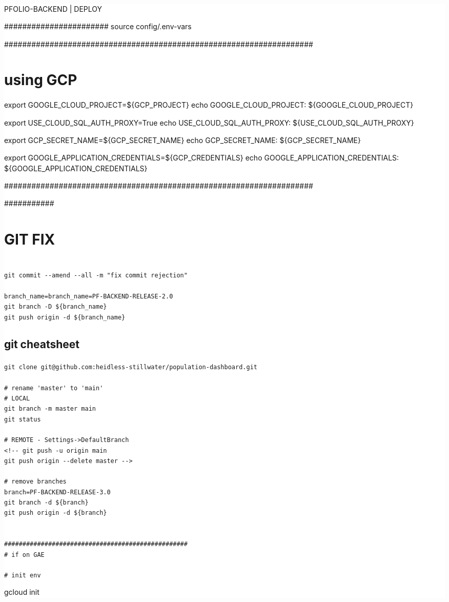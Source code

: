 PFOLIO-BACKEND | DEPLOY

#######################
source config/.env-vars

####################################################################
# using GCP
export GOOGLE_CLOUD_PROJECT=${GCP_PROJECT}
echo GOOGLE_CLOUD_PROJECT: ${GOOGLE_CLOUD_PROJECT}

export USE_CLOUD_SQL_AUTH_PROXY=True
echo USE_CLOUD_SQL_AUTH_PROXY: ${USE_CLOUD_SQL_AUTH_PROXY}

export GCP_SECRET_NAME=${GCP_SECRET_NAME}
echo GCP_SECRET_NAME: ${GCP_SECRET_NAME}

export GOOGLE_APPLICATION_CREDENTIALS=${GCP_CREDENTIALS}
echo GOOGLE_APPLICATION_CREDENTIALS: ${GOOGLE_APPLICATION_CREDENTIALS}

####################################################################

###########
# GIT FIX
#
```
git commit --amend --all -m "fix commit rejection"

branch_name=branch_name=PF-BACKEND-RELEASE-2.0
git branch -D ${branch_name}
git push origin -d ${branch_name}

```

## git cheatsheet
```
git clone git@github.com:heidless-stillwater/population-dashboard.git

# rename 'master' to 'main'
# LOCAL
git branch -m master main
git status

# REMOTE - Settings->DefaultBranch
<!-- git push -u origin main
git push origin --delete master -->

# remove branches
branch=PF-BACKEND-RELEASE-3.0
git branch -d ${branch}
git push origin -d ${branch}


##################################################
# if on GAE

# init env
```
gcloud init
